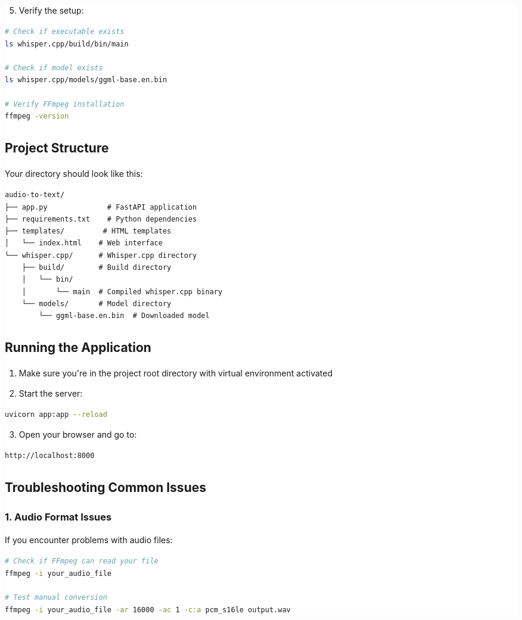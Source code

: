 5. Verify the setup:
```bash
# Check if executable exists
ls whisper.cpp/build/bin/main

# Check if model exists
ls whisper.cpp/models/ggml-base.en.bin

# Verify FFmpeg installation
ffmpeg -version
```

## Project Structure

Your directory should look like this:
```
audio-to-text/
├── app.py              # FastAPI application
├── requirements.txt    # Python dependencies
├── templates/         # HTML templates
│   └── index.html    # Web interface
└── whisper.cpp/      # Whisper.cpp directory
    ├── build/        # Build directory
    │   └── bin/      
    │       └── main  # Compiled whisper.cpp binary
    └── models/       # Model directory
        └── ggml-base.en.bin  # Downloaded model
```

## Running the Application

1. Make sure you're in the project root directory with virtual environment activated

2. Start the server:
```bash
uvicorn app:app --reload
```

3. Open your browser and go to:
```
http://localhost:8000
```

## Troubleshooting Common Issues

### 1. Audio Format Issues
If you encounter problems with audio files:
```bash
# Check if FFmpeg can read your file
ffmpeg -i your_audio_file

# Test manual conversion
ffmpeg -i your_audio_file -ar 16000 -ac 1 -c:a pcm_s16le output.wav
```
